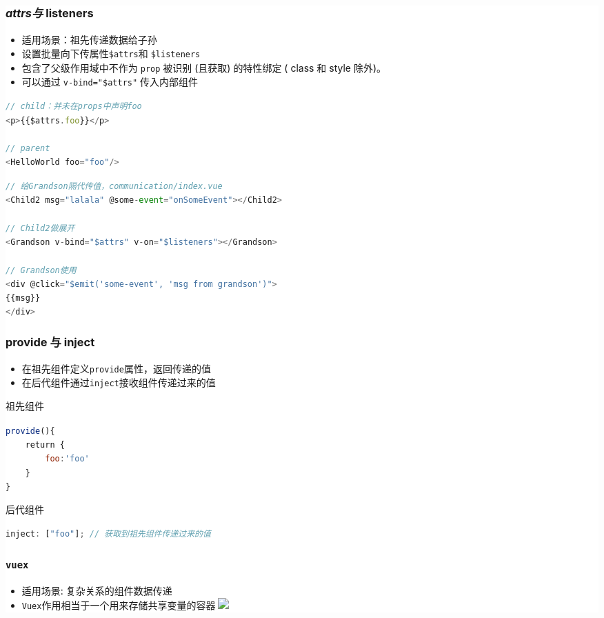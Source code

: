 ### $attrs  与$ listeners

- 适用场景：祖先传递数据给子孙
- 设置批量向下传属性`$attrs`和 `$listeners`
- 包含了父级作用域中不作为 `prop` 被识别 \(且获取\) 的特性绑定 \( class 和 style 除外\)。
- 可以通过 `v-bind="$attrs"` 传⼊内部组件

```js
// child：并未在props中声明foo
<p>{{$attrs.foo}}</p>

// parent
<HelloWorld foo="foo"/>
```

```js
// 给Grandson隔代传值，communication/index.vue
<Child2 msg="lalala" @some-event="onSomeEvent"></Child2>

// Child2做展开
<Grandson v-bind="$attrs" v-on="$listeners"></Grandson>

// Grandson使⽤
<div @click="$emit('some-event', 'msg from grandson')">
{{msg}}
</div>
```

### provide 与 inject

- 在祖先组件定义`provide`属性，返回传递的值
- 在后代组件通过`inject`接收组件传递过来的值

祖先组件

```js
provide(){
    return {
        foo:'foo'
    }
}
```

后代组件

```js
inject: ["foo"]; // 获取到祖先组件传递过来的值
```

### `vuex`

- 适用场景: 复杂关系的组件数据传递
- `Vuex`作用相当于一个用来存储共享变量的容器
  ![](https://static.vue-js.com/fa207cd0-3aca-11eb-ab90-d9ae814b240d.png)

